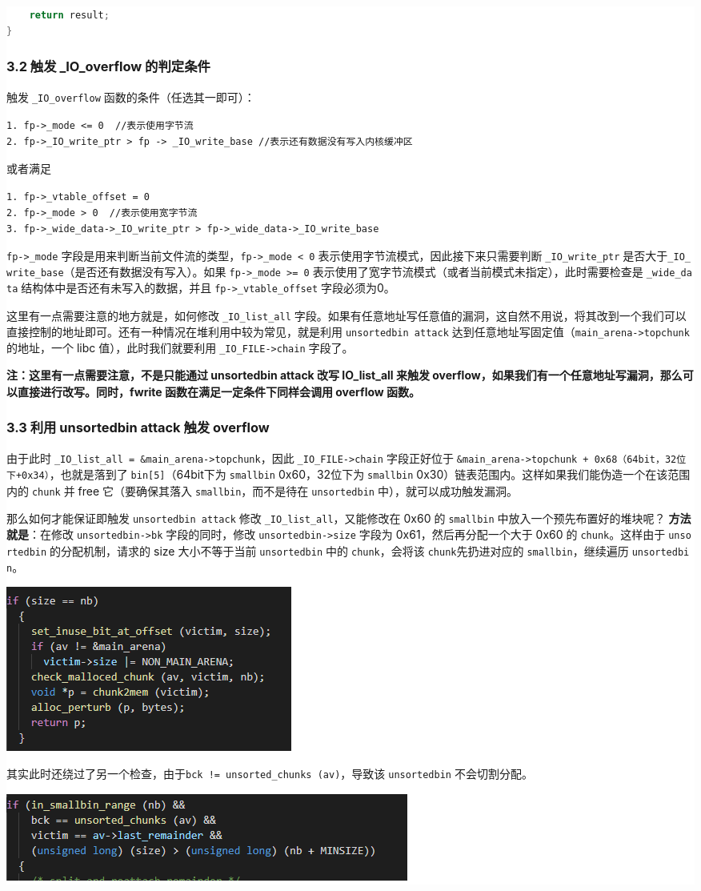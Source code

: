```c++
	return result;
}
```

### 3.2 触发 _IO_overflow 的判定条件

触发 `_IO_overflow` 函数的条件（任选其一即可）：

	1. fp->_mode <= 0  //表示使用字节流
	2. fp->_IO_write_ptr > fp -> _IO_write_base	//表示还有数据没有写入内核缓冲区  
或者满足  

	1. fp->_vtable_offset = 0  
	2. fp->_mode > 0  //表示使用宽字节流
	3. fp->_wide_data->_IO_write_ptr > fp->_wide_data->_IO_write_base  

`fp->_mode` 字段是用来判断当前文件流的类型，`fp->_mode < 0` 表示使用字节流模式，因此接下来只需要判断 `_IO_write_ptr` 是否大于`_IO_write_base`（是否还有数据没有写入）。如果 `fp->_mode >= 0` 表示使用了宽字节流模式（或者当前模式未指定），此时需要检查是 `_wide_data` 结构体中是否还有未写入的数据，并且 `fp->_vtable_offset` 字段必须为0。  

这里有一点需要注意的地方就是，如何修改 `_IO_list_all` 字段。如果有任意地址写任意值的漏洞，这自然不用说，将其改到一个我们可以直接控制的地址即可。还有一种情况在堆利用中较为常见，就是利用 `unsortedbin attack` 达到任意地址写固定值（`main_arena->topchunk` 的地址，一个 libc 值），此时我们就要利用 `_IO_FILE->chain` 字段了。  

**注：这里有一点需要注意，不是只能通过 unsortedbin attack 改写 IO_list_all 来触发 overflow，如果我们有一个任意地址写漏洞，那么可以直接进行改写。同时，fwrite 函数在满足一定条件下同样会调用 overflow 函数。**

### 3.3 利用 unsortedbin attack 触发 overflow

由于此时 `_IO_list_all = &main_arena->topchunk`，因此 `_IO_FILE->chain` 字段正好位于 `&main_arena->topchunk + 0x68（64bit，32位下+0x34）`，也就是落到了 `bin[5]`（64bit下为 `smallbin` 0x60，32位下为 `smallbin` 0x30）链表范围内。这样如果我们能伪造一个在该范围内的 `chunk` 并 free 它（要确保其落入 `smallbin`，而不是待在 `unsortedbin` 中），就可以成功触发漏洞。

那么如何才能保证即触发 `unsortedbin attack` 修改 `_IO_list_all`，又能修改在 0x60 的 `smallbin` 中放入一个预先布置好的堆块呢？ 
**方法就是**：在修改 `unsortedbin->bk` 字段的同时，修改 `unsortedbin->size` 字段为 0x61，然后再分配一个大于 0x60 的 `chunk`。这样由于 `unsortedbin` 的分配机制，请求的 size 大小不等于当前 `unsortedbin` 中的 `chunk`，会将该 `chunk`先扔进对应的 `smallbin`，继续遍历 `unsortedbin`。 

![check2](../\picture\check2.png)

其实此时还绕过了另一个检查，由于`bck != unsorted_chunks (av)`，导致该 `unsortedbin` 不会切割分配。 

![check1](../picture/check1.png)
